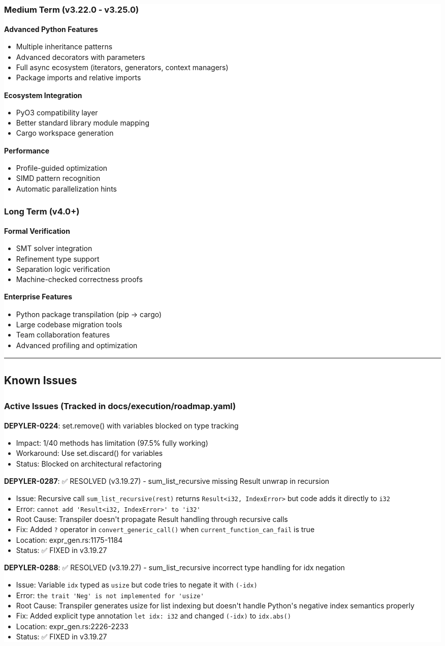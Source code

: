 ### Medium Term (v3.22.0 - v3.25.0)

**Advanced Python Features**
- Multiple inheritance patterns
- Advanced decorators with parameters
- Full async ecosystem (iterators, generators, context managers)
- Package imports and relative imports

**Ecosystem Integration**
- PyO3 compatibility layer
- Better standard library module mapping
- Cargo workspace generation

**Performance**
- Profile-guided optimization
- SIMD pattern recognition
- Automatic parallelization hints

### Long Term (v4.0+)

**Formal Verification**
- SMT solver integration
- Refinement type support
- Separation logic verification
- Machine-checked correctness proofs

**Enterprise Features**
- Python package transpilation (pip → cargo)
- Large codebase migration tools
- Team collaboration features
- Advanced profiling and optimization

---

## Known Issues

### Active Issues (Tracked in docs/execution/roadmap.yaml)

**DEPYLER-0224**: set.remove() with variables blocked on type tracking
- Impact: 1/40 methods has limitation (97.5% fully working)
- Workaround: Use set.discard() for variables
- Status: Blocked on architectural refactoring

**DEPYLER-0287**: ✅ RESOLVED (v3.19.27) - sum_list_recursive missing Result unwrap in recursion
- Issue: Recursive call `sum_list_recursive(rest)` returns `Result<i32, IndexError>` but code adds it directly to `i32`
- Error: `cannot add 'Result<i32, IndexError>' to 'i32'`
- Root Cause: Transpiler doesn't propagate Result handling through recursive calls
- Fix: Added `?` operator in `convert_generic_call()` when `current_function_can_fail` is true
- Location: expr_gen.rs:1175-1184
- Status: ✅ FIXED in v3.19.27

**DEPYLER-0288**: ✅ RESOLVED (v3.19.27) - sum_list_recursive incorrect type handling for idx negation
- Issue: Variable `idx` typed as `usize` but code tries to negate it with `(-idx)`
- Error: `the trait 'Neg' is not implemented for 'usize'`
- Root Cause: Transpiler generates usize for list indexing but doesn't handle Python's negative index semantics properly
- Fix: Added explicit type annotation `let idx: i32` and changed `(-idx)` to `idx.abs()`
- Location: expr_gen.rs:2226-2233
- Status: ✅ FIXED in v3.19.27
